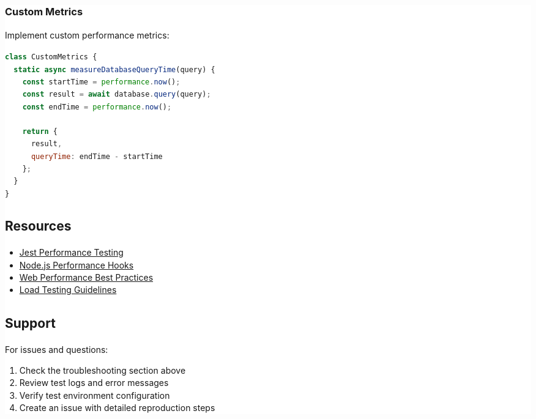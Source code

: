 ### Custom Metrics

Implement custom performance metrics:

```javascript
class CustomMetrics {
  static async measureDatabaseQueryTime(query) {
    const startTime = performance.now();
    const result = await database.query(query);
    const endTime = performance.now();

    return {
      result,
      queryTime: endTime - startTime
    };
  }
}
```

## Resources

- [Jest Performance Testing](https://jestjs.io/docs/configuration#performance)
- [Node.js Performance Hooks](https://nodejs.org/api/perf_hooks.html)
- [Web Performance Best Practices](https://web.dev/performance/)
- [Load Testing Guidelines](https://docs.microsoft.com/en-us/azure/architecture/framework/scalability/load-testing)

## Support

For issues and questions:

1. Check the troubleshooting section above
2. Review test logs and error messages
3. Verify test environment configuration
4. Create an issue with detailed reproduction steps